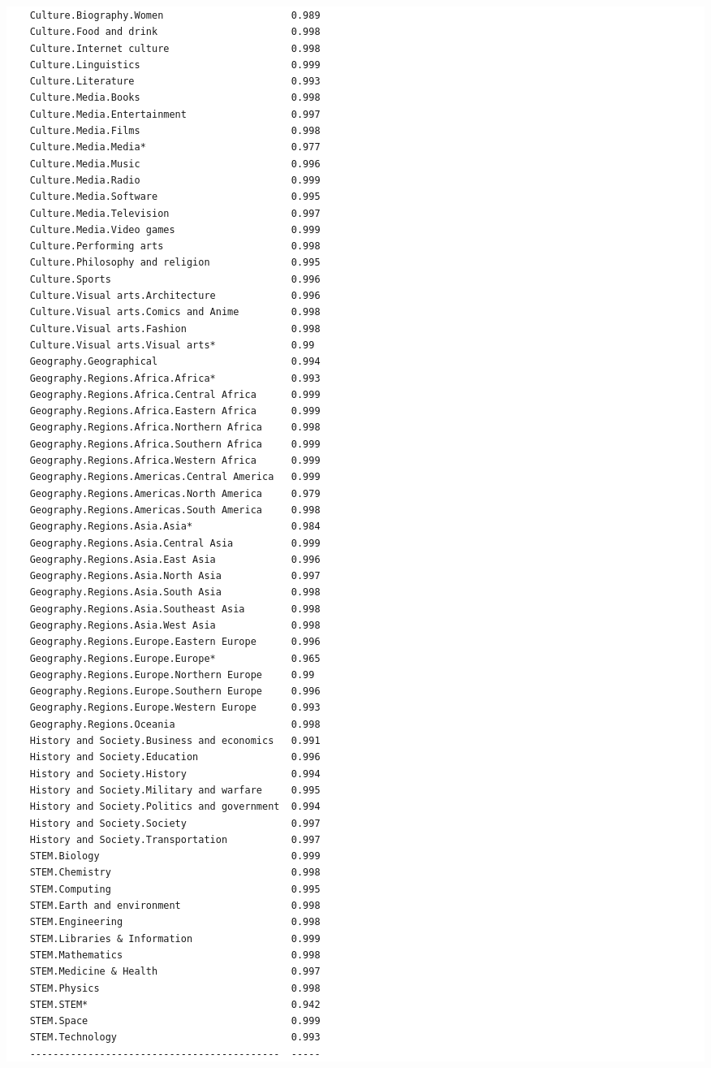 		Culture.Biography.Women                      0.989
		Culture.Food and drink                       0.998
		Culture.Internet culture                     0.998
		Culture.Linguistics                          0.999
		Culture.Literature                           0.993
		Culture.Media.Books                          0.998
		Culture.Media.Entertainment                  0.997
		Culture.Media.Films                          0.998
		Culture.Media.Media*                         0.977
		Culture.Media.Music                          0.996
		Culture.Media.Radio                          0.999
		Culture.Media.Software                       0.995
		Culture.Media.Television                     0.997
		Culture.Media.Video games                    0.999
		Culture.Performing arts                      0.998
		Culture.Philosophy and religion              0.995
		Culture.Sports                               0.996
		Culture.Visual arts.Architecture             0.996
		Culture.Visual arts.Comics and Anime         0.998
		Culture.Visual arts.Fashion                  0.998
		Culture.Visual arts.Visual arts*             0.99
		Geography.Geographical                       0.994
		Geography.Regions.Africa.Africa*             0.993
		Geography.Regions.Africa.Central Africa      0.999
		Geography.Regions.Africa.Eastern Africa      0.999
		Geography.Regions.Africa.Northern Africa     0.998
		Geography.Regions.Africa.Southern Africa     0.999
		Geography.Regions.Africa.Western Africa      0.999
		Geography.Regions.Americas.Central America   0.999
		Geography.Regions.Americas.North America     0.979
		Geography.Regions.Americas.South America     0.998
		Geography.Regions.Asia.Asia*                 0.984
		Geography.Regions.Asia.Central Asia          0.999
		Geography.Regions.Asia.East Asia             0.996
		Geography.Regions.Asia.North Asia            0.997
		Geography.Regions.Asia.South Asia            0.998
		Geography.Regions.Asia.Southeast Asia        0.998
		Geography.Regions.Asia.West Asia             0.998
		Geography.Regions.Europe.Eastern Europe      0.996
		Geography.Regions.Europe.Europe*             0.965
		Geography.Regions.Europe.Northern Europe     0.99
		Geography.Regions.Europe.Southern Europe     0.996
		Geography.Regions.Europe.Western Europe      0.993
		Geography.Regions.Oceania                    0.998
		History and Society.Business and economics   0.991
		History and Society.Education                0.996
		History and Society.History                  0.994
		History and Society.Military and warfare     0.995
		History and Society.Politics and government  0.994
		History and Society.Society                  0.997
		History and Society.Transportation           0.997
		STEM.Biology                                 0.999
		STEM.Chemistry                               0.998
		STEM.Computing                               0.995
		STEM.Earth and environment                   0.998
		STEM.Engineering                             0.998
		STEM.Libraries & Information                 0.999
		STEM.Mathematics                             0.998
		STEM.Medicine & Health                       0.997
		STEM.Physics                                 0.998
		STEM.STEM*                                   0.942
		STEM.Space                                   0.999
		STEM.Technology                              0.993
		-------------------------------------------  -----